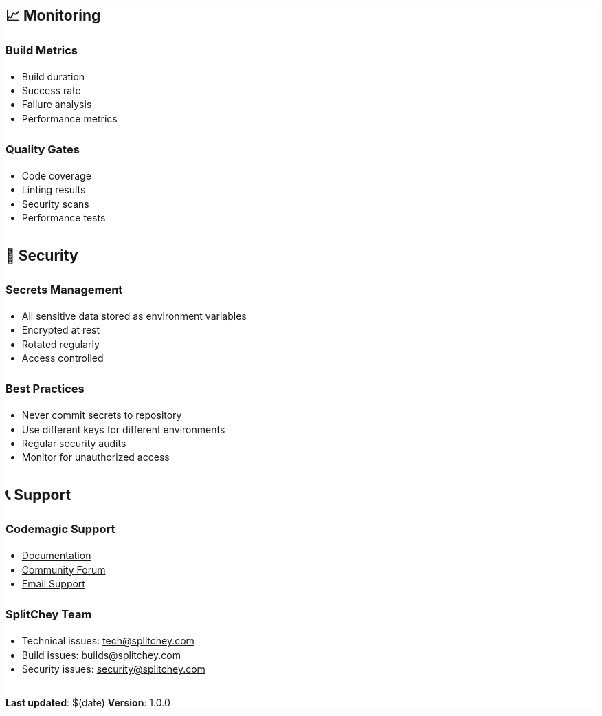 ## 📈 Monitoring

### Build Metrics
- Build duration
- Success rate
- Failure analysis
- Performance metrics

### Quality Gates
- Code coverage
- Linting results
- Security scans
- Performance tests

## 🔐 Security

### Secrets Management
- All sensitive data stored as environment variables
- Encrypted at rest
- Rotated regularly
- Access controlled

### Best Practices
- Never commit secrets to repository
- Use different keys for different environments
- Regular security audits
- Monitor for unauthorized access

## 📞 Support

### Codemagic Support
- [Documentation](https://docs.codemagic.io)
- [Community Forum](https://community.codemagic.io)
- [Email Support](mailto:support@codemagic.io)

### SplitChey Team
- Technical issues: tech@splitchey.com
- Build issues: builds@splitchey.com
- Security issues: security@splitchey.com

---

**Last updated**: $(date)
**Version**: 1.0.0 